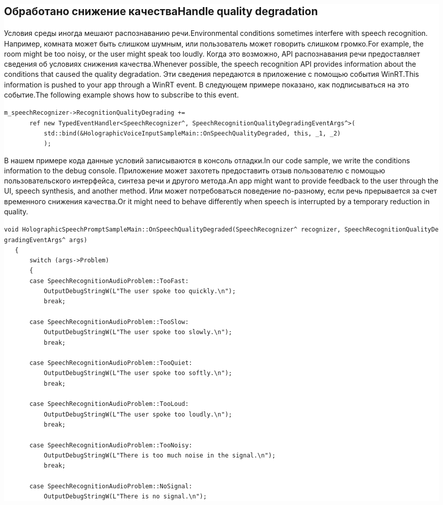 ## <a name="handle-quality-degradation"></a><span data-ttu-id="29eea-154">Обработано снижение качества</span><span class="sxs-lookup"><span data-stu-id="29eea-154">Handle quality degradation</span></span>

<span data-ttu-id="29eea-155">Условия среды иногда мешают распознаванию речи.</span><span class="sxs-lookup"><span data-stu-id="29eea-155">Environmental conditions sometimes interfere with speech recognition.</span></span> <span data-ttu-id="29eea-156">Например, комната может быть слишком шумным, или пользователь может говорить слишком громко.</span><span class="sxs-lookup"><span data-stu-id="29eea-156">For example, the room might be too noisy, or the user might speak too loudly.</span></span> <span data-ttu-id="29eea-157">Когда это возможно, API распознавания речи предоставляет сведения об условиях снижения качества.</span><span class="sxs-lookup"><span data-stu-id="29eea-157">Whenever possible, the speech recognition API provides information about the conditions that caused the quality degradation.</span></span> <span data-ttu-id="29eea-158">Эти сведения передаются в приложение с помощью события WinRT.</span><span class="sxs-lookup"><span data-stu-id="29eea-158">This information is pushed to your app through a WinRT event.</span></span> <span data-ttu-id="29eea-159">В следующем примере показано, как подписываться на это событие.</span><span class="sxs-lookup"><span data-stu-id="29eea-159">The following example shows  how to subscribe to this event.</span></span>

```
m_speechRecognizer->RecognitionQualityDegrading +=
       ref new TypedEventHandler<SpeechRecognizer^, SpeechRecognitionQualityDegradingEventArgs^>(
           std::bind(&HolographicVoiceInputSampleMain::OnSpeechQualityDegraded, this, _1, _2)
           );
```

<span data-ttu-id="29eea-160">В нашем примере кода данные условий записываются в консоль отладки.</span><span class="sxs-lookup"><span data-stu-id="29eea-160">In our code sample, we write the conditions information to the debug console.</span></span> <span data-ttu-id="29eea-161">Приложение может захотеть предоставить отзыв пользователю с помощью пользовательского интерфейса, синтеза речи и другого метода.</span><span class="sxs-lookup"><span data-stu-id="29eea-161">An app might want to provide feedback to the user through the UI, speech synthesis, and another method.</span></span> <span data-ttu-id="29eea-162">Или может потребоваться поведение по-разному, если речь прерывается за счет временного снижения качества.</span><span class="sxs-lookup"><span data-stu-id="29eea-162">Or it might need to behave differently when speech is interrupted by a temporary reduction in quality.</span></span>

```
void HolographicSpeechPromptSampleMain::OnSpeechQualityDegraded(SpeechRecognizer^ recognizer, SpeechRecognitionQualityDegradingEventArgs^ args)
   {
       switch (args->Problem)
       {
       case SpeechRecognitionAudioProblem::TooFast:
           OutputDebugStringW(L"The user spoke too quickly.\n");
           break;

       case SpeechRecognitionAudioProblem::TooSlow:
           OutputDebugStringW(L"The user spoke too slowly.\n");
           break;

       case SpeechRecognitionAudioProblem::TooQuiet:
           OutputDebugStringW(L"The user spoke too softly.\n");
           break;

       case SpeechRecognitionAudioProblem::TooLoud:
           OutputDebugStringW(L"The user spoke too loudly.\n");
           break;

       case SpeechRecognitionAudioProblem::TooNoisy:
           OutputDebugStringW(L"There is too much noise in the signal.\n");
           break;

       case SpeechRecognitionAudioProblem::NoSignal:
           OutputDebugStringW(L"There is no signal.\n");
```